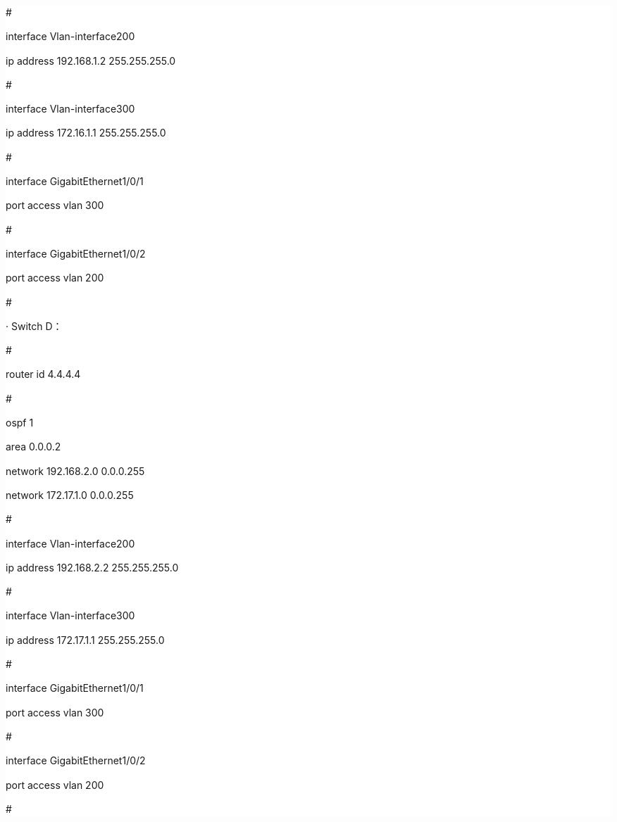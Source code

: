 \#

interface Vlan-interface200

 ip address 192.168.1.2 255.255.255.0

\#

interface Vlan-interface300

 ip address 172.16.1.1 255.255.255.0

\#

interface GigabitEthernet1/0/1

 port access vlan 300

\#

interface GigabitEthernet1/0/2

 port access vlan 200

\#

·   Switch D：

\#

 router id 4.4.4.4

\#

ospf 1

 area 0.0.0.2

 network 192.168.2.0 0.0.0.255

 network 172.17.1.0 0.0.0.255

\#

interface Vlan-interface200

 ip address 192.168.2.2 255.255.255.0

\#

interface Vlan-interface300

 ip address 172.17.1.1 255.255.255.0

\#

interface GigabitEthernet1/0/1

 port access vlan 300

\#

interface GigabitEthernet1/0/2

 port access vlan 200

\#